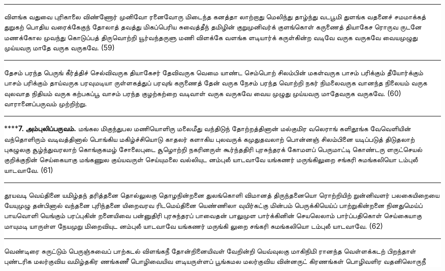 _______________________________
விளங்க வதுவை புரிகாலை விண்ணோர் முனிவோ ரனைவோரு
மிடைந்த கனத்தா லாற்றாது மெலிந்து தாழ்ந்து வடபூமி
துளங்க வதனைச் சமமாக்கத் துறுகற் பொதிய வரைக்கேகுந்
தோலாத் தவத்து மிகப்பெரிய சுவைத்தீந் தமிழின் குறுமுனிவர்க்
குளங்கொள் கருணைத் தியாகேச ரொருவ ருடனே மணக்கோல
முவந்து கொடுப்பத் திருவொற்றி யூர்வந்தருளு மணி விளக்கே
வளங்க ளடியார்க் கருள்கின்ற வடிவே வருக வருகவே
வையமுழுது முய்யவரு மாதே வருக வருகவே. (59)
___________________________
தேசம் பரந்த பெருங் கீர்த்திச் செல்விவருக தியாகேசர்
தேவிவருக வெமை யாண்ட செம்பொற் சிலம்பின் மகள்வருக
பாசம் பரிக்கும் தீயோர்க்கும் பாசம் பரிக்கும் தாய்வருக
பரவுமடியா ருள்ளகத்துப் பரவுங் கருணைத் தேன் வருக
நேசம் பரந்த வொற்றி நகர் நிமலைவருக வானந்த
நிலையம் வருக வுலவாத நிதியம் வருக கற்பகப்பூ
வாசம் பரந்த குழற்கற்றை வடிவாள் வருக வருகவே
வைய முழுது முய்யவரு மாதேவருக வருகவே. (60)
வாரானைப்பருவம் முற்றிற்று.
_________________________
******7. அம்புலிப்பருவம்.**
மங்கல மிகுந்துபல மணியொளிரு மலைமீது
வந்திடுந் தோற்றத்தினான்
மல்குமிர வலெராங் களிதூங்க வேவெளியின்
வந்தொளிரும் வடிவத்தினால்
பொங்கிய மகிழ்ச்சியொடு காதலர் களாகிய
புலவருக் கமுதுதவலாற்
பொன்னஞ் சிலம்பினை யடிப்படுத் திடுதலாற்
புகழுலகு சூழ்ந்துவரலாற்
கொங்குகமழ் சோலைபுடை சூழொற்றி நகரினருள்
கூர்ந்ததிரி புரசுந்தரக்
கோமளப் பெருமாட்டி கொண்டரு ளருட்செயல்
குறிக்குநின் செய்கையாகு
மங்கணுல குய்யவருள் செய்யுமலை வல்லியுட
னம்புலீ யாடவாவே
யங்கணர் மருங்கிலுறை சங்கரி சுமங்கலியொ
டம்புலீ யாடவாவே. (61)
________________________________
தூயவடி வெய்தினை யமிழ்தந் தரித்தனை
தொல்லுலகு தொழநின்றனை
துலங்கொளி விமானத் திருந்தனையொ ரொற்றியிற்
றுன்னிவளர் பலகையிறையை
யேயுமுழு தன்பினால் வந்தனை புரிந்தனை
யிறைவரவ ரிடமெய்தினை
யெண்ணிலா வுயிர்கட்கு மின்பம் பெருக்கியெய்ப்
பாற்றுகின்றனை நினதுமெய்ப்
பாயவொளி யெங்கும் பரப்புகின் றனையிவை
பன்னுதிரி புரசுந்தரப்
பாவைதன் பாலுமுள பார்க்கினின் செயலெலாம்
பார்ப்பதிகொள் செய்கையாகு
மாயுமடி யாருள்ள நேயமுறு மிறைவியுட
னம்புலீ யாடவாவே
யங்கணர் மருங்கி லுறை சங்கரி சுமங்கலியொ
டம்புலீ யாடவாவே. (62)
_______________________________
வெண்டிரை சுருட்டும் பெருஞ்சுவைப் பாற்கடல்
விளங்கநீ தோன்றினையிவள்
வேறின்றி யெவ்வுலகு மாகிநிமி ரானந்த
வெள்ளக்கடற் பிறந்தாள்
புண்டரிக மலர்குவிய வமிழ்தகிர ணங்கணீ
பொழிவையிவ ளடியருள்ளப்
பூங்கமல மலர்குவிய வின்னருட் கிரணங்கள்
பொழிவளிர வதனிலொருநீ